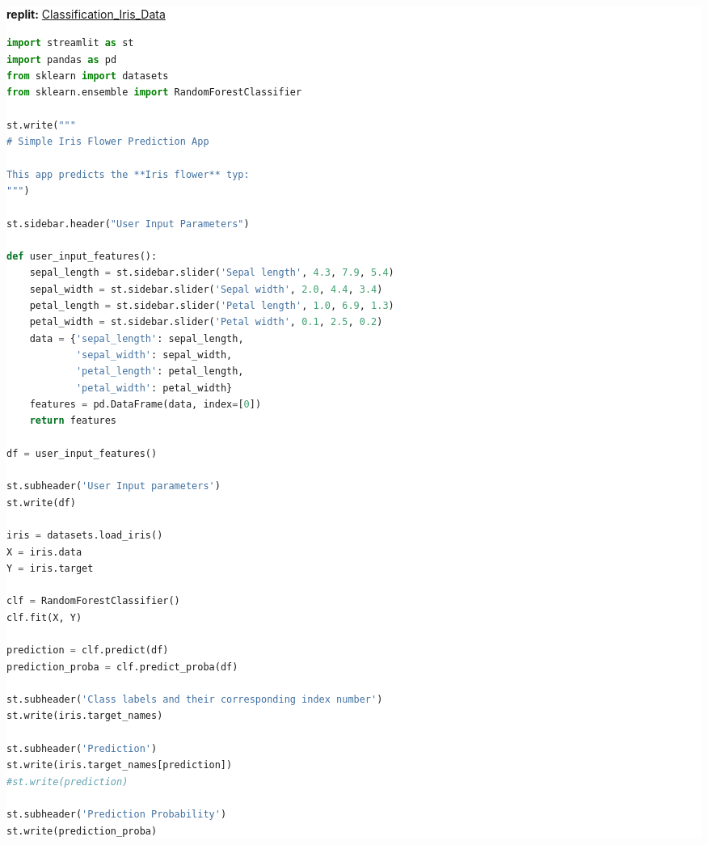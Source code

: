 **replit:** [Classification_Iris_Data](https://replit.com/@innominate817/ClassificationIrisData#main.py)

```python
import streamlit as st
import pandas as pd
from sklearn import datasets
from sklearn.ensemble import RandomForestClassifier

st.write("""
# Simple Iris Flower Prediction App

This app predicts the **Iris flower** typ:
""")

st.sidebar.header("User Input Parameters")

def user_input_features():
    sepal_length = st.sidebar.slider('Sepal length', 4.3, 7.9, 5.4)
    sepal_width = st.sidebar.slider('Sepal width', 2.0, 4.4, 3.4)
    petal_length = st.sidebar.slider('Petal length', 1.0, 6.9, 1.3)
    petal_width = st.sidebar.slider('Petal width', 0.1, 2.5, 0.2)
    data = {'sepal_length': sepal_length,
            'sepal_width': sepal_width,
            'petal_length': petal_length,
            'petal_width': petal_width}
    features = pd.DataFrame(data, index=[0])
    return features

df = user_input_features()

st.subheader('User Input parameters')
st.write(df)

iris = datasets.load_iris()
X = iris.data
Y = iris.target

clf = RandomForestClassifier()
clf.fit(X, Y)

prediction = clf.predict(df)
prediction_proba = clf.predict_proba(df)

st.subheader('Class labels and their corresponding index number')
st.write(iris.target_names)

st.subheader('Prediction')
st.write(iris.target_names[prediction])
#st.write(prediction)

st.subheader('Prediction Probability')
st.write(prediction_proba)
```
